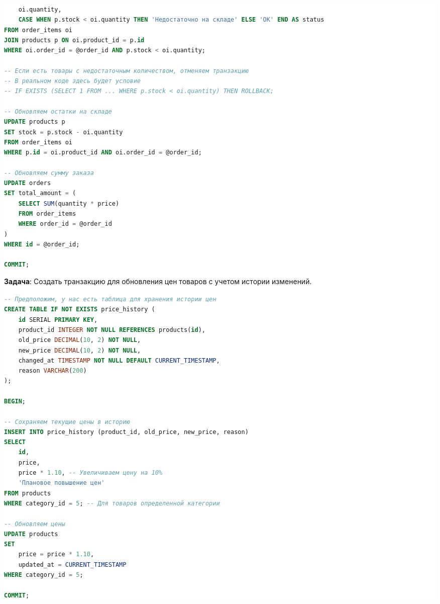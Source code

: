 ```sql
    oi.quantity,
    CASE WHEN p.stock < oi.quantity THEN 'Недостаточно на складе' ELSE 'OK' END AS status
FROM order_items oi
JOIN products p ON oi.product_id = p.id
WHERE oi.order_id = @order_id AND p.stock < oi.quantity;

-- Если есть товары с недостаточным количеством, отменяем транзакцию
-- В реальном коде здесь будет условие
-- IF EXISTS (SELECT 1 FROM ... WHERE p.stock < oi.quantity) THEN ROLLBACK;

-- Обновляем остатки на складе
UPDATE products p
SET stock = p.stock - oi.quantity
FROM order_items oi
WHERE p.id = oi.product_id AND oi.order_id = @order_id;

-- Обновляем сумму заказа
UPDATE orders
SET total_amount = (
    SELECT SUM(quantity * price) 
    FROM order_items 
    WHERE order_id = @order_id
)
WHERE id = @order_id;

COMMIT;
```

**Задача**: Создать транзакцию для обновления цен товаров с учетом истории изменений.

```sql
-- Предположим, у нас есть таблица для хранения истории цен
CREATE TABLE IF NOT EXISTS price_history (
    id SERIAL PRIMARY KEY,
    product_id INTEGER NOT NULL REFERENCES products(id),
    old_price DECIMAL(10, 2) NOT NULL,
    new_price DECIMAL(10, 2) NOT NULL,
    changed_at TIMESTAMP NOT NULL DEFAULT CURRENT_TIMESTAMP,
    reason VARCHAR(200)
);

BEGIN;

-- Сохраняем текущие цены в историю
INSERT INTO price_history (product_id, old_price, new_price, reason)
SELECT 
    id, 
    price, 
    price * 1.10, -- Увеличиваем цену на 10%
    'Плановое повышение цен'
FROM products
WHERE category_id = 5; -- Для товаров определенной категории

-- Обновляем цены
UPDATE products
SET 
    price = price * 1.10,
    updated_at = CURRENT_TIMESTAMP
WHERE category_id = 5;

COMMIT;
```
